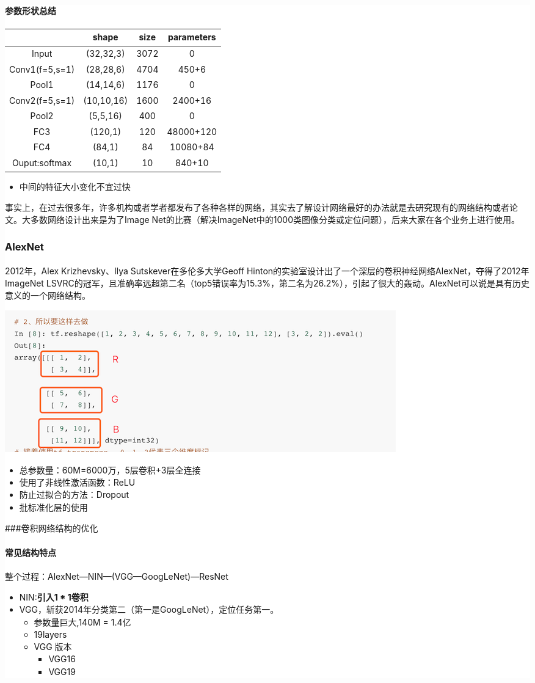 #### 参数形状总结

|                |   shape    | size | parameters |
| :------------: | :--------: | :--: | :--------: |
|     Input      | (32,32,3)  | 3072 |     0      |
| Conv1(f=5,s=1) | (28,28,6)  | 4704 |   450+6    |
|     Pool1      | (14,14,6)  | 1176 |     0      |
| Conv2(f=5,s=1) | (10,10,16) | 1600 |  2400+16   |
|     Pool2      |  (5,5,16)  | 400  |     0      |
|      FC3       |  (120,1)   | 120  | 48000+120  |
|      FC4       |   (84,1)   |  84  |  10080+84  |
| Ouput:softmax  |   (10,1)   |  10  |   840+10   |

* 中间的特征大小变化不宜过快

事实上，在过去很多年，许多机构或者学者都发布了各种各样的网络，其实去了解设计网络最好的办法就是去研究现有的网络结构或者论文。大多数网络设计出来是为了Image Net的比赛（解决ImageNet中的1000类图像分类或定位问题），后来大家在各个业务上进行使用。

### AlexNet

2012年，Alex Krizhevsky、Ilya Sutskever在多伦多大学Geoff Hinton的实验室设计出了一个深层的卷积神经网络AlexNet，夺得了2012年ImageNet LSVRC的冠军，且准确率远超第二名（top5错误率为15.3%，第二名为26.2%），引起了很大的轰动。AlexNet可以说是具有历史意义的一个网络结构。

![](/img/articial/%E7%BB%B4%E5%BA%A6%E7%B4%A2%E5%BC%951.png)

* 总参数量：60M=6000万，5层卷积+3层全连接
* 使用了非线性激活函数：ReLU
* 防止过拟合的方法：Dropout
* 批标准化层的使用

###卷积网络结构的优化

#### 常见结构特点

整个过程：AlexNet—NIN—(VGG—GoogLeNet)—ResNet 

* NIN:**引入1 * 1卷积**
* VGG，斩获2014年分类第二（第一是GoogLeNet），定位任务第一。
  - 参数量巨大,140M = 1.4亿
  - 19layers
  - VGG 版本
    - VGG16
    - VGG19
